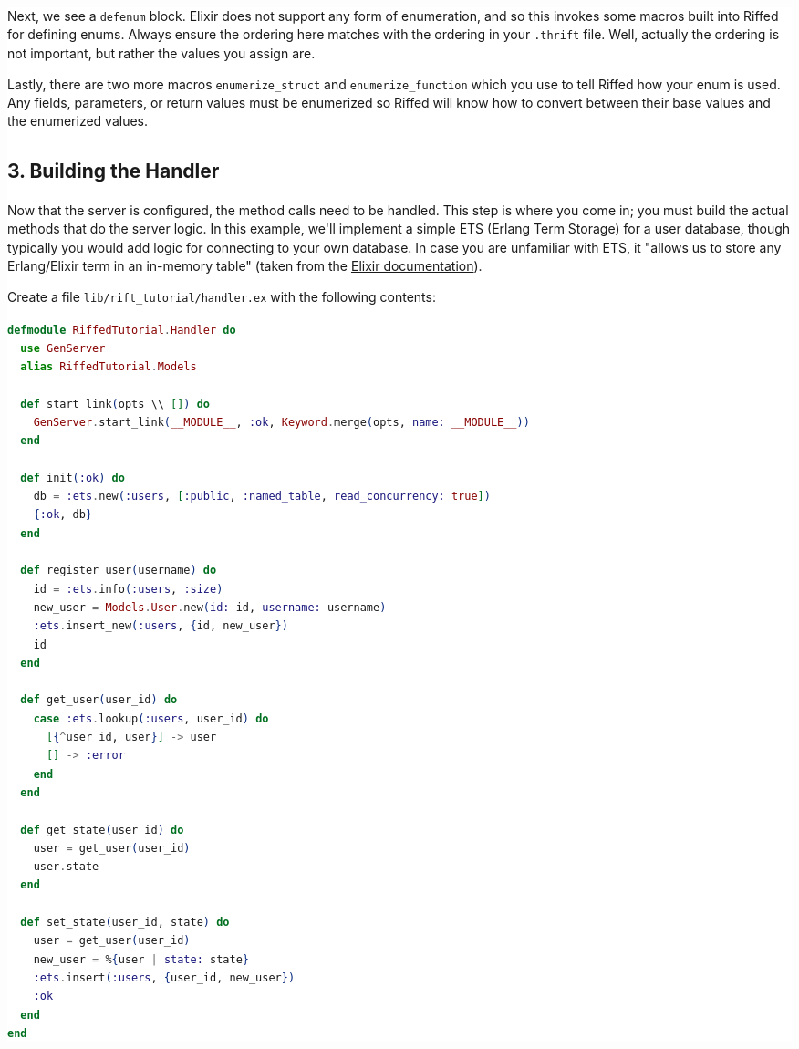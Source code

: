 Next, we see a `defenum` block. Elixir does not support any form of enumeration, and so this invokes some macros built into Riffed for defining enums. Always ensure the ordering here matches with the ordering in your `.thrift` file. Well, actually the ordering is not important, but rather the values you assign are.

Lastly, there are two more macros `enumerize_struct` and `enumerize_function` which you use to tell Riffed how your enum is used. Any fields, parameters, or return values must be enumerized so Riffed will know how to convert between their base values and the enumerized values.

## 3. Building the Handler

Now that the server is configured, the method calls need to be handled. This step is where you come in; you must build the actual methods that do the server logic. In this example, we'll implement a simple ETS (Erlang Term Storage) for a user database, though typically you would add logic for connecting to your own database. In case you are unfamiliar with ETS, it "allows us to store any Erlang/Elixir term in an in-memory table" (taken from the [Elixir documentation](http://elixir-lang.org/getting-started/mix-otp/ets.html)).

Create a file `lib/rift_tutorial/handler.ex` with the following contents:

```elixir
defmodule RiffedTutorial.Handler do
  use GenServer
  alias RiffedTutorial.Models

  def start_link(opts \\ []) do
    GenServer.start_link(__MODULE__, :ok, Keyword.merge(opts, name: __MODULE__))
  end

  def init(:ok) do
    db = :ets.new(:users, [:public, :named_table, read_concurrency: true])
    {:ok, db}
  end

  def register_user(username) do
    id = :ets.info(:users, :size)
    new_user = Models.User.new(id: id, username: username)
    :ets.insert_new(:users, {id, new_user})
    id
  end

  def get_user(user_id) do
    case :ets.lookup(:users, user_id) do
      [{^user_id, user}] -> user
      [] -> :error
    end
  end

  def get_state(user_id) do
    user = get_user(user_id)
    user.state
  end

  def set_state(user_id, state) do
    user = get_user(user_id)
    new_user = %{user | state: state}
    :ets.insert(:users, {user_id, new_user})
    :ok
  end
end
```
